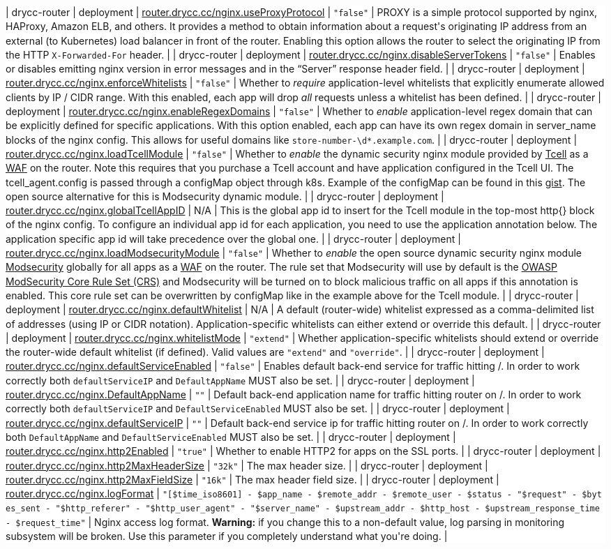 | <a name="use-proxy-protocol"></a>drycc-router | deployment | [router.drycc.cc/nginx.useProxyProtocol](#use-proxy-protocol) | `"false"` | PROXY is a simple protocol supported by nginx, HAProxy, Amazon ELB, and others.  It provides a method to obtain information about a request's originating IP address from an external (to Kubernetes) load balancer in front of the router.  Enabling this option allows the router to select the originating IP from the HTTP `X-Forwarded-For` header. |
| <a name="disable-server-tokens"></a>drycc-router | deployment | [router.drycc.cc/nginx.disableServerTokens](#disable-server-tokens) | `"false"` | Enables or disables emitting nginx version in error messages and in the “Server” response header field. |
| <a name="enforce-whitelists"></a>drycc-router | deployment | [router.drycc.cc/nginx.enforceWhitelists](#enforce-whitelists) | `"false"` | Whether to _require_ application-level whitelists that explicitly enumerate allowed clients by IP / CIDR range.  With this enabled, each app will drop _all_ requests unless a whitelist has been defined. |
| <a name="enable-regex-domains"></a>drycc-router | deployment | [router.drycc.cc/nginx.enableRegexDomains](#enable-regex-domains) | `"false"` | Whether to _enable_ application-level regex domain that can be explicitly defined for specific applications.  With this option enabled, each app can have its own regex domain in server_name blocks of the nginx config.  This allows for useful domains like `store-number-\d*.example.com`.  |
| <a name="load-tcell-module"></a>drycc-router | deployment | [router.drycc.cc/nginx.loadTcellModule](#load-tcell-module) | `"false"` | Whether to _enable_ the dynamic security nginx module provided by [Tcell](https://tcell.io/) as a [WAF](https://en.wikipedia.org/wiki/Web_application_firewall) on the router. Note this requires that you purchase a Tcell account and have application configured in the Tcell UI.  The tcell_agent.config is passed through a configMap object through k8s.  Example of the configMap can be found in this [gist](https://gist.github.com/Cryptophobia/648b23f234eeb9538c87b478de401a53).  The open source alternative for this is Modsecurity dynamic module.  |
| <a name="global-tcell-app-id"></a>drycc-router | deployment | [router.drycc.cc/nginx.globalTcellAppID](#global-tcell-app-id) | N/A | This is the global app id to insert for the Tcell module in the top-most http{} block of the nginx config.  To configure an individual app id for each application, you need to use the application annotation below.  The application specific app id will take precedence over the global one.  |
| <a name="load-modsecurity-module"></a>drycc-router | deployment | [router.drycc.cc/nginx.loadModsecurityModule](#load-modsecurity-module) | `"false"` | Whether to _enable_ the open source dynamic security nginx module [Modsecurity](https://github.com/SpiderLabs/ModSecurity/tree/v3/master) globally for all apps as a [WAF](https://en.wikipedia.org/wiki/Web_application_firewall) on the router.  The rule set that Modsecurity will use by default is the [OWASP ModSecurity Core Rule Set (CRS)](https://github.com/SpiderLabs/owasp-modsecurity-crs) and Modsecurity will be turned on to block malicious traffic on all apps if this annotation is enabled.  This core rule set can be overwritten by configMap like in the example above for the Tcell module.  |
| <a name="default-whitelist"></a>drycc-router | deployment | [router.drycc.cc/nginx.defaultWhitelist](#default-whitelist) | N/A | A default (router-wide) whitelist expressed as  a comma-delimited list of addresses (using IP or CIDR notation).  Application-specific whitelists can either extend or override this default. |
| <a name="whitelist-mode"></a>drycc-router | deployment | [router.drycc.cc/nginx.whitelistMode](#whitelist-mode) | `"extend"` | Whether application-specific whitelists should extend or override the router-wide default whitelist (if defined).  Valid values are `"extend"` and `"override"`. |
| <a name="default-service-enabled"></a>drycc-router | deployment | [router.drycc.cc/nginx.defaultServiceEnabled](#default-service-enabled) | `"false"` | Enables default back-end service for traffic hitting /. In order to work correctly both `defaultServiceIP` and `DefaultAppName` MUST also be set.  |
| <a name="default-app-name"></a>drycc-router | deployment | [router.drycc.cc/nginx.DefaultAppName](#default-app-name) | `""` | Default back-end application name for traffic hitting router on /. In order to work correctly both `defaultServiceIP` and `DefaultServiceEnabled` MUST also be set.  |
| <a name="default-service-ip"></a>drycc-router | deployment | [router.drycc.cc/nginx.defaultServiceIP](#default-service-ip) | `""` | Default back-end service ip for traffic hitting router on /. In order to work correctly both `DefaultAppName` and `DefaultServiceEnabled` MUST also be set. |
| <a name="http2-enabled"></a>drycc-router | deployment | [router.drycc.cc/nginx.http2Enabled](#http2-enabled) | `"true"` | Whether to enable HTTP2 for apps on the SSL ports. |
| <a name="http2MaxHeaderSize"></a>drycc-router | deployment | [router.drycc.cc/nginx.http2MaxHeaderSize](#http2MaxHeaderSize) | `"32k"` | The max header size. |
| <a name="http2MaxFieldSize"></a>drycc-router | deployment | [router.drycc.cc/nginx.http2MaxFieldSize](#http2MaxFieldSize) | `"16k"` | The max header field size. |
| <a name="log-format"></a>drycc-router | deployment | [router.drycc.cc/nginx.logFormat](#log-format) | `"[$time_iso8601] - $app_name - $remote_addr - $remote_user - $status - "$request" - $bytes_sent - "$http_referer" - "$http_user_agent" - "$server_name" - $upstream_addr - $http_host - $upstream_response_time - $request_time"` | Nginx access log format. **Warning:** if you change this to a non-default value, log parsing in monitoring subsystem will be broken. Use this parameter if you completely understand what you're doing. |

[issues]: https://github.com/drycc/router/issues
[prs]: https://github.com/drycc/router/pulls
[chart]: https://github.com/drycc/router/tree/master/charts/router
[v2.18]: https://github.com/drycc/workflow/releases/tag/v2.18.0